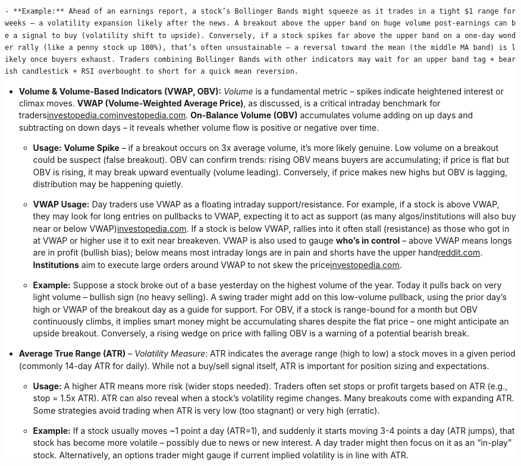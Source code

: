     - **Example:** Ahead of an earnings report, a stock’s Bollinger Bands might squeeze as it trades in a tight $1 range for weeks – a volatility expansion likely after the news. A breakout above the upper band on huge volume post-earnings can be a signal to buy (volatility shift to upside). Conversely, if a stock spikes far above the upper band on a one-day wonder rally (like a penny stock up 100%), that’s often unsustainable – a reversal toward the mean (the middle MA band) is likely once buyers exhaust. Traders combining Bollinger Bands with other indicators may wait for an upper band tag + bearish candlestick + RSI overbought to short for a quick mean reversion.
        
- **Volume & Volume-Based Indicators (VWAP, OBV):** _Volume_ is a fundamental metric – spikes indicate heightened interest or climax moves. **VWAP (Volume-Weighted Average Price)**, as discussed, is a critical intraday benchmark for traders[investopedia.com](https://www.investopedia.com/terms/v/vwap.asp#:~:text=How%20Is%20VWAP%20Used%3F)[investopedia.com](https://www.investopedia.com/terms/v/vwap.asp#:~:text=Institutional%20buyers%20,instead%20of%20away%20from%20it). **On-Balance Volume (OBV)** accumulates volume adding on up days and subtracting on down days – it reveals whether volume flow is positive or negative over time.
    
    - **Usage:** **Volume Spike** – if a breakout occurs on 3x average volume, it’s more likely genuine. Low volume on a breakout could be suspect (false breakout). OBV can confirm trends: rising OBV means buyers are accumulating; if price is flat but OBV is rising, it may break upward eventually (volume leading). Conversely, if price makes new highs but OBV is lagging, distribution may be happening quietly.
        
    - **VWAP Usage:** Day traders use VWAP as a floating intraday support/resistance. For example, if a stock is above VWAP, they may look for long entries on pullbacks to VWAP, expecting it to act as support (as many algos/institutions will also buy near or below VWAP)[investopedia.com](https://www.investopedia.com/terms/v/vwap.asp#:~:text=Institutional%20buyers%20,instead%20of%20away%20from%20it). If a stock is below VWAP, rallies into it often stall (resistance) as those who got in at VWAP or higher use it to exit near breakeven. VWAP is also used to gauge **who’s in control** – above VWAP means longs are in profit (bullish bias); below means most intraday longs are in pain and shorts have the upper hand[reddit.com](https://www.reddit.com/r/Daytrading/comments/13qdbtc/is_vwap_really_that_reliable/#:~:text=I%20look%20at%20VWAP%20as,levels%20so%20definitely%20use%20it). **Institutions** aim to execute large orders around VWAP to not skew the price[investopedia.com](https://www.investopedia.com/terms/v/vwap.asp#:~:text=Institutional%20buyers%20,instead%20of%20away%20from%20it).
        
    - **Example:** Suppose a stock broke out of a base yesterday on the highest volume of the year. Today it pulls back on very light volume – bullish sign (no heavy selling). A swing trader might add on this low-volume pullback, using the prior day’s high or VWAP of the breakout day as a guide for support. For OBV, if a stock is range-bound for a month but OBV continuously climbs, it implies smart money might be accumulating shares despite the flat price – one might anticipate an upside breakout. Conversely, a rising wedge on price with falling OBV is a warning of a potential bearish break.
        
- **Average True Range (ATR)** – _Volatility Measure:_ ATR indicates the average range (high to low) a stock moves in a given period (commonly 14-day ATR for daily). While not a buy/sell signal itself, ATR is important for position sizing and expectations.
    
    - **Usage:** A higher ATR means more risk (wider stops needed). Traders often set stops or profit targets based on ATR (e.g., stop = 1.5x ATR). ATR can also reveal when a stock’s volatility regime changes. Many breakouts come with expanding ATR. Some strategies avoid trading when ATR is very low (too stagnant) or very high (erratic).
        
    - **Example:** If a stock usually moves ~1 point a day (ATR=1), and suddenly it starts moving 3-4 points a day (ATR jumps), that stock has become more volatile – possibly due to news or new interest. A day trader might then focus on it as an “in-play” stock. Alternatively, an options trader might gauge if current implied volatility is in line with ATR.
        